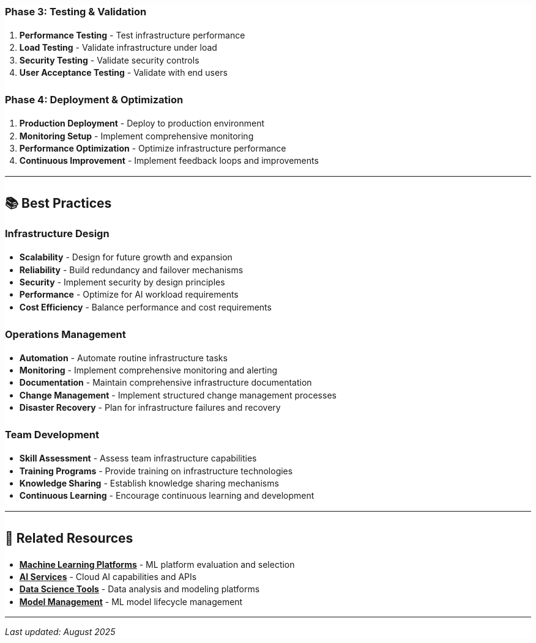 ### **Phase 3: Testing & Validation**
1. **Performance Testing** - Test infrastructure performance
2. **Load Testing** - Validate infrastructure under load
3. **Security Testing** - Validate security controls
4. **User Acceptance Testing** - Validate with end users

### **Phase 4: Deployment & Optimization**
1. **Production Deployment** - Deploy to production environment
2. **Monitoring Setup** - Implement comprehensive monitoring
3. **Performance Optimization** - Optimize infrastructure performance
4. **Continuous Improvement** - Implement feedback loops and improvements

---

## 📚 **Best Practices**

### **Infrastructure Design**
- **Scalability** - Design for future growth and expansion
- **Reliability** - Build redundancy and failover mechanisms
- **Security** - Implement security by design principles
- **Performance** - Optimize for AI workload requirements
- **Cost Efficiency** - Balance performance and cost requirements

### **Operations Management**
- **Automation** - Automate routine infrastructure tasks
- **Monitoring** - Implement comprehensive monitoring and alerting
- **Documentation** - Maintain comprehensive infrastructure documentation
- **Change Management** - Implement structured change management processes
- **Disaster Recovery** - Plan for infrastructure failures and recovery

### **Team Development**
- **Skill Assessment** - Assess team infrastructure capabilities
- **Training Programs** - Provide training on infrastructure technologies
- **Knowledge Sharing** - Establish knowledge sharing mechanisms
- **Continuous Learning** - Encourage continuous learning and development

---

## 🔗 **Related Resources**

- **[Machine Learning Platforms](./machine-learning-platforms.md)** - ML platform evaluation and selection
- **[AI Services](./ai-services.md)** - Cloud AI capabilities and APIs
- **[Data Science Tools](./data-science-tools.md)** - Data analysis and modeling platforms
- **[Model Management](./model-management.md)** - ML model lifecycle management

---

*Last updated: August 2025*
